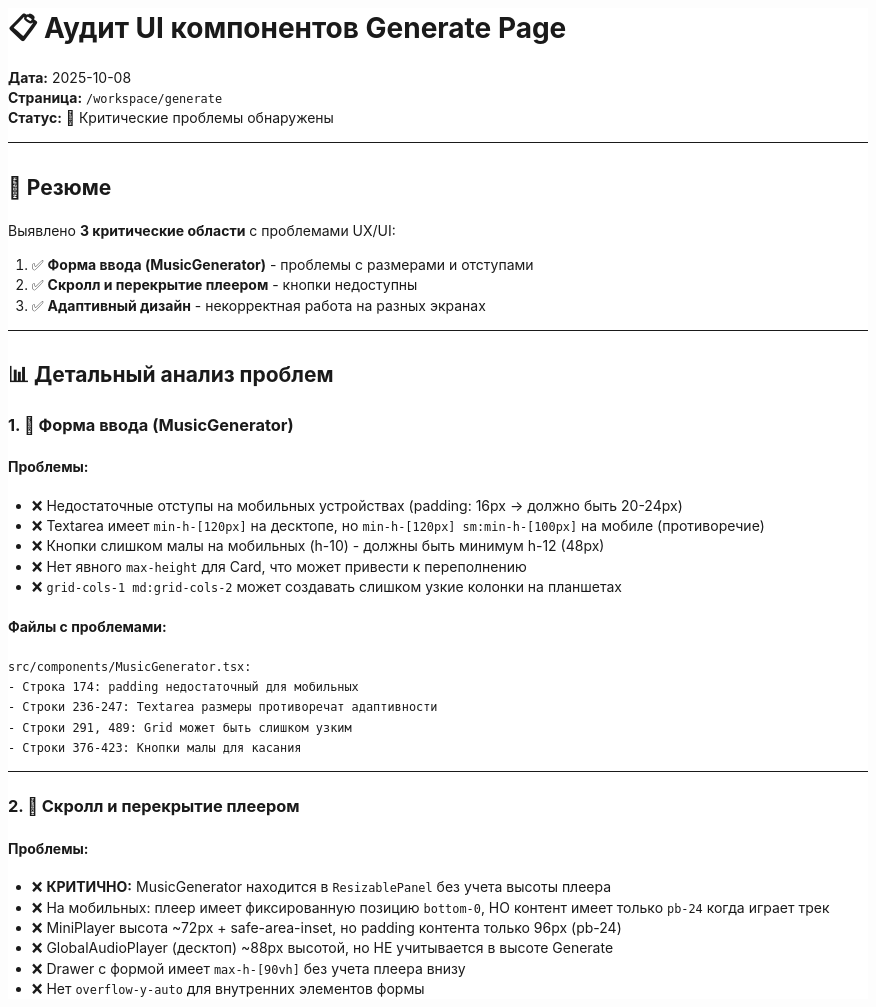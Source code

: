 # 📋 Аудит UI компонентов Generate Page
**Дата:** 2025-10-08  
**Страница:** `/workspace/generate`  
**Статус:** 🔴 Критические проблемы обнаружены

---

## 🎯 Резюме

Выявлено **3 критические области** с проблемами UX/UI:

1. ✅ **Форма ввода (MusicGenerator)** - проблемы с размерами и отступами
2. ✅ **Скролл и перекрытие плеером** - кнопки недоступны
3. ✅ **Адаптивный дизайн** - некорректная работа на разных экранах

---

## 📊 Детальный анализ проблем

### 1. 🎨 Форма ввода (MusicGenerator)

#### Проблемы:
- ❌ Недостаточные отступы на мобильных устройствах (padding: 16px → должно быть 20-24px)
- ❌ Textarea имеет `min-h-[120px]` на десктопе, но `min-h-[120px] sm:min-h-[100px]` на мобиле (противоречие)
- ❌ Кнопки слишком малы на мобильных (h-10) - должны быть минимум h-12 (48px)
- ❌ Нет явного `max-height` для Card, что может привести к переполнению
- ❌ `grid-cols-1 md:grid-cols-2` может создавать слишком узкие колонки на планшетах

#### Файлы с проблемами:
```
src/components/MusicGenerator.tsx:
- Строка 174: padding недостаточный для мобильных
- Строки 236-247: Textarea размеры противоречат адаптивности
- Строки 291, 489: Grid может быть слишком узким
- Строки 376-423: Кнопки малы для касания
```

---

### 2. 📜 Скролл и перекрытие плеером

#### Проблемы:
- ❌ **КРИТИЧНО:** MusicGenerator находится в `ResizablePanel` без учета высоты плеера
- ❌ На мобильных: плеер имеет фиксированную позицию `bottom-0`, НО контент имеет только `pb-24` когда играет трек
- ❌ MiniPlayer высота ~72px + safe-area-inset, но padding контента только 96px (pb-24)
- ❌ GlobalAudioPlayer (десктоп) ~88px высотой, но НЕ учитывается в высоте Generate
- ❌ Drawer с формой имеет `max-h-[90vh]` без учета плеера внизу
- ❌ Нет `overflow-y-auto` для внутренних элементов формы

